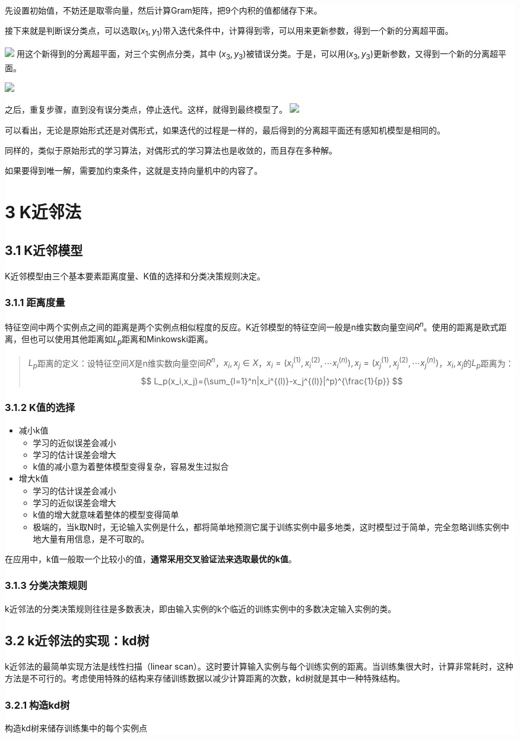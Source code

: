先设置初始值，不妨还是取零向量，然后计算Gram矩阵，把9个内积的值都储存下来。

接下来就是判断误分类点，可以选取$(x_1,y_1)$带入迭代条件中，计算得到零，可以用来更新参数，得到一个新的分离超平面。

![](https://files.mdnice.com/user/25190/f408c2d9-69e3-436c-b91a-412aa2140fe4.png)
用这个新得到的分离超平面，对三个实例点分类，其中 $(x_3,y_3)$被错误分类。于是，可以用$(x_3,y_3)$更新参数，又得到一个新的分离超平面。

![](https://files.mdnice.com/user/25190/2491c28a-305a-44e3-a44d-e69c35a9f132.png)

之后，重复步骤，直到没有误分类点，停止迭代。这样，就得到最终模型了。
![](https://files.mdnice.com/user/25190/46d64687-b1e7-4b56-ae79-3fbcd373311b.png)

可以看出，无论是原始形式还是对偶形式，如果迭代的过程是一样的，最后得到的分离超平面还有感知机模型是相同的。

同样的，类似于原始形式的学习算法，对偶形式的学习算法也是收敛的，而且存在多种解。

如果要得到唯一解，需要加约束条件，这就是支持向量机中的内容了。
# 3 K近邻法
## 3.1 K近邻模型
K近邻模型由三个基本要素距离度量、K值的选择和分类决策规则决定。
### 3.1.1 距离度量
特征空间中两个实例点之间的距离是两个实例点相似程度的反应。K近邻模型的特征空间一般是n维实数向量空间$R^n$。使用的距离是欧式距离，但也可以使用其他距离如$L_p$距离和Minkowski距离。

> $L_p$距离的定义：设特征空间$X$是n维实数向量空间$R^n$，$x_i,x_j\in X$，$x_i=(x_i^{(1)},x_i^{(2)},\cdots x_i^{(n)}),x_j=(x_j^{(1)},x_j^{(2)},\cdots x_j^{(n)})$，$x_i,x_j$的$L_p$距离为：
> $$
> L_p(x_i,x_j)=(\sum_{l=1}^n|x_i^{(l)}-x_j^{(l)}|^p)^{\frac{1}{p}}
> $$

### 3.1.2 K值的选择
* 减小k值
	* 学习的近似误差会减小
	* 学习的估计误差会增大
	* k值的减小意为着整体模型变得复杂，容易发生过拟合
* 增大k值
	* 学习的估计误差会减小
	* 学习的近似误差会增大
	* k值的增大就意味着整体的模型变得简单
	* 极端的，当k取N时，无论输入实例是什么，都将简单地预测它属于训练实例中最多地类，这时模型过于简单，完全忽略训练实例中地大量有用信息，是不可取的。

在应用中，k值一般取一个比较小的值，**通常采用交叉验证法来选取最优的k值**。

### 3.1.3 分类决策规则
k近邻法的分类决策规则往往是多数表决，即由输入实例的k个临近的训练实例中的多数决定输入实例的类。
## 3.2 k近邻法的实现：kd树
k近邻法的最简单实现方法是线性扫描（linear scan）。这时要计算输入实例与每个训练实例的距离。当训练集很大时，计算非常耗时，这种方法是不可行的。考虑使用特殊的结构来存储训练数据以减少计算距离的次数，kd树就是其中一种特殊结构。
### 3.2.1 构造kd树
构造kd树来储存训练集中的每个实例点
